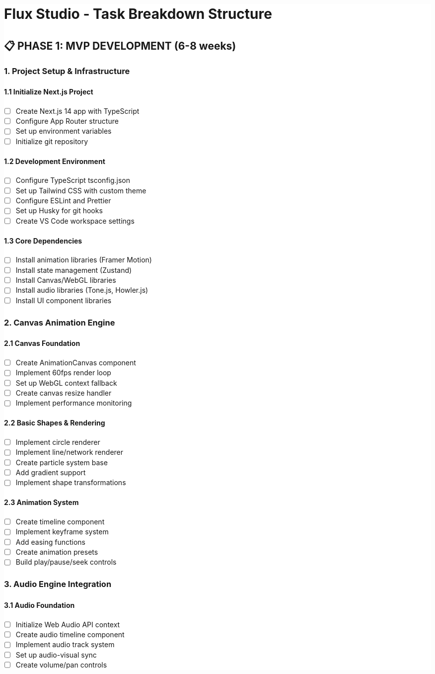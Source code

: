 # Flux Studio - Task Breakdown Structure

## 📋 PHASE 1: MVP DEVELOPMENT (6-8 weeks)

### 1. Project Setup & Infrastructure
#### 1.1 Initialize Next.js Project
- [ ] Create Next.js 14 app with TypeScript
- [ ] Configure App Router structure
- [ ] Set up environment variables
- [ ] Initialize git repository

#### 1.2 Development Environment
- [ ] Configure TypeScript tsconfig.json
- [ ] Set up Tailwind CSS with custom theme
- [ ] Configure ESLint and Prettier
- [ ] Set up Husky for git hooks
- [ ] Create VS Code workspace settings

#### 1.3 Core Dependencies
- [ ] Install animation libraries (Framer Motion)
- [ ] Install state management (Zustand)
- [ ] Install Canvas/WebGL libraries
- [ ] Install audio libraries (Tone.js, Howler.js)
- [ ] Install UI component libraries

### 2. Canvas Animation Engine
#### 2.1 Canvas Foundation
- [ ] Create AnimationCanvas component
- [ ] Implement 60fps render loop
- [ ] Set up WebGL context fallback
- [ ] Create canvas resize handler
- [ ] Implement performance monitoring

#### 2.2 Basic Shapes & Rendering
- [ ] Implement circle renderer
- [ ] Implement line/network renderer
- [ ] Create particle system base
- [ ] Add gradient support
- [ ] Implement shape transformations

#### 2.3 Animation System
- [ ] Create timeline component
- [ ] Implement keyframe system
- [ ] Add easing functions
- [ ] Create animation presets
- [ ] Build play/pause/seek controls

### 3. Audio Engine Integration
#### 3.1 Audio Foundation
- [ ] Initialize Web Audio API context
- [ ] Create audio timeline component
- [ ] Implement audio track system
- [ ] Set up audio-visual sync
- [ ] Create volume/pan controls
